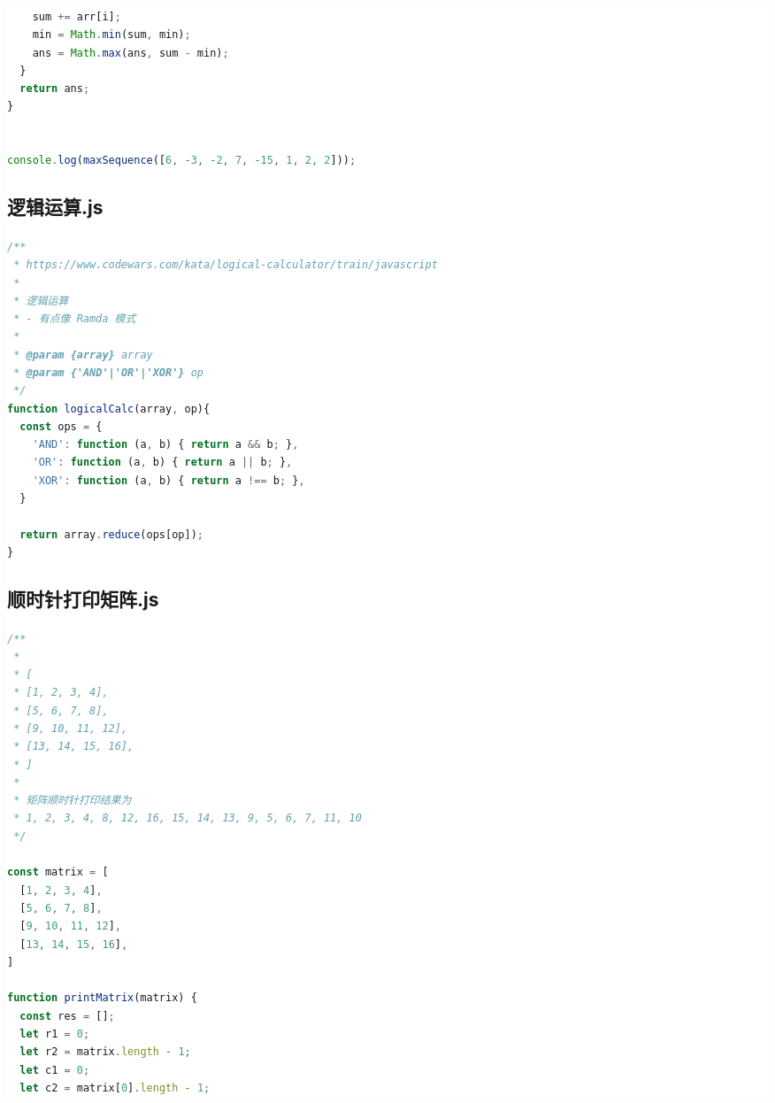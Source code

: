 ```js
    sum += arr[i];
    min = Math.min(sum, min);
    ans = Math.max(ans, sum - min);
  }
  return ans;
}


console.log(maxSequence([6, -3, -2, 7, -15, 1, 2, 2]));
```

## 逻辑运算.js

```js
/**
 * https://www.codewars.com/kata/logical-calculator/train/javascript
 * 
 * 逻辑运算
 * - 有点像 Ramda 模式
 * 
 * @param {array} array 
 * @param {'AND'|'OR'|'XOR'} op 
 */
function logicalCalc(array, op){
  const ops = {
    'AND': function (a, b) { return a && b; },
    'OR': function (a, b) { return a || b; },
    'XOR': function (a, b) { return a !== b; },
  }
  
  return array.reduce(ops[op]);
}
```

## 顺时针打印矩阵.js

```js
/**
 * 
 * [
 * [1, 2, 3, 4],
 * [5, 6, 7, 8],
 * [9, 10, 11, 12],
 * [13, 14, 15, 16],
 * ]
 * 
 * 矩阵顺时针打印结果为
 * 1, 2, 3, 4, 8, 12, 16, 15, 14, 13, 9, 5, 6, 7, 11, 10
 */

const matrix = [
  [1, 2, 3, 4],
  [5, 6, 7, 8],
  [9, 10, 11, 12],
  [13, 14, 15, 16],
]

function printMatrix(matrix) {
  const res = [];
  let r1 = 0;
  let r2 = matrix.length - 1;
  let c1 = 0;
  let c2 = matrix[0].length - 1;
```